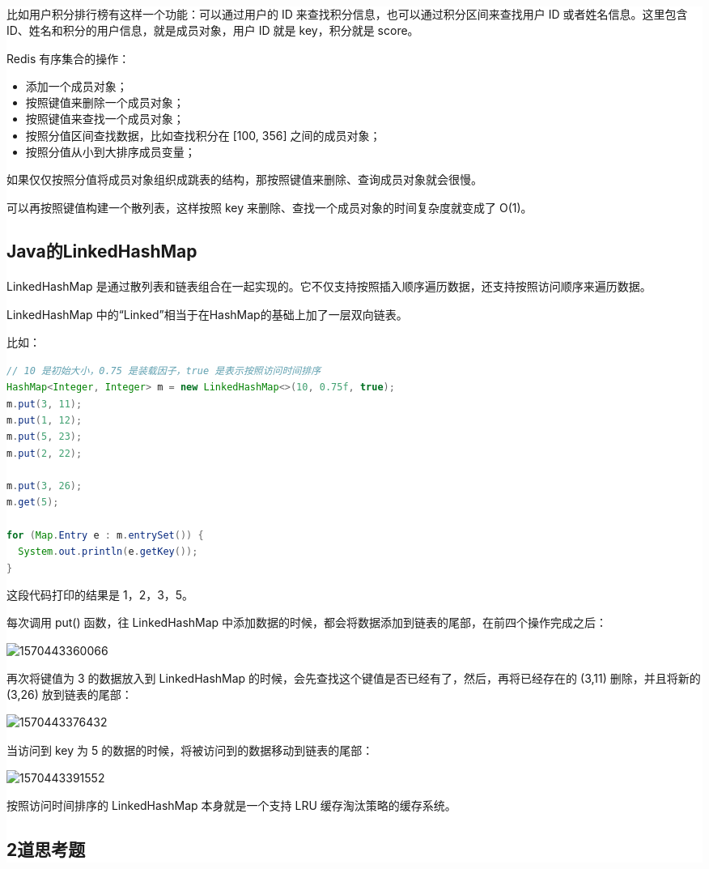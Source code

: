 比如用户积分排行榜有这样一个功能：可以通过用户的 ID 来查找积分信息，也可以通过积分区间来查找用户 ID 或者姓名信息。这里包含 ID、姓名和积分的用户信息，就是成员对象，用户 ID 就是 key，积分就是 score。

 Redis 有序集合的操作：

- 添加一个成员对象；
- 按照键值来删除一个成员对象；
- 按照键值来查找一个成员对象；
- 按照分值区间查找数据，比如查找积分在 [100, 356] 之间的成员对象；
- 按照分值从小到大排序成员变量；

如果仅仅按照分值将成员对象组织成跳表的结构，那按照键值来删除、查询成员对象就会很慢。

可以再按照键值构建一个散列表，这样按照 key 来删除、查找一个成员对象的时间复杂度就变成了 O(1)。

## Java的LinkedHashMap

LinkedHashMap 是通过散列表和链表组合在一起实现的。它不仅支持按照插入顺序遍历数据，还支持按照访问顺序来遍历数据。

LinkedHashMap 中的“Linked”相当于在HashMap的基础上加了一层双向链表。

比如：

```java
// 10 是初始大小，0.75 是装载因子，true 是表示按照访问时间排序
HashMap<Integer, Integer> m = new LinkedHashMap<>(10, 0.75f, true);
m.put(3, 11);
m.put(1, 12);
m.put(5, 23);
m.put(2, 22);
 
m.put(3, 26);
m.get(5);
 
for (Map.Entry e : m.entrySet()) {
  System.out.println(e.getKey());
}
```

这段代码打印的结果是 1，2，3，5。

每次调用 put() 函数，往 LinkedHashMap 中添加数据的时候，都会将数据添加到链表的尾部，在前四个操作完成之后：

![1570443360066](1570443360066.png)

再次将键值为 3 的数据放入到 LinkedHashMap 的时候，会先查找这个键值是否已经有了，然后，再将已经存在的 (3,11) 删除，并且将新的 (3,26) 放到链表的尾部：

![1570443376432](1570443376432.png)

当访问到 key 为 5 的数据的时候，将被访问到的数据移动到链表的尾部：

![1570443391552](1570443391552.png)

按照访问时间排序的 LinkedHashMap 本身就是一个支持 LRU 缓存淘汰策略的缓存系统。



## 2道思考题
